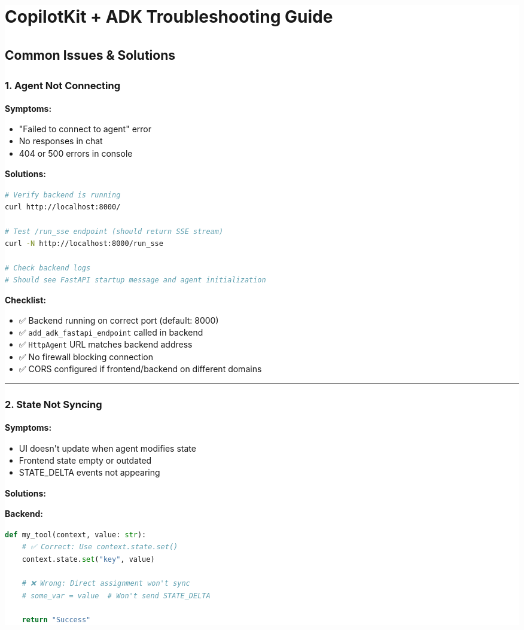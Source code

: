 # CopilotKit + ADK Troubleshooting Guide

## Common Issues & Solutions

### 1. Agent Not Connecting

**Symptoms:**
- "Failed to connect to agent" error
- No responses in chat
- 404 or 500 errors in console

**Solutions:**

```bash
# Verify backend is running
curl http://localhost:8000/

# Test /run_sse endpoint (should return SSE stream)
curl -N http://localhost:8000/run_sse

# Check backend logs
# Should see FastAPI startup message and agent initialization
```

**Checklist:**
- ✅ Backend running on correct port (default: 8000)
- ✅ `add_adk_fastapi_endpoint` called in backend
- ✅ `HttpAgent` URL matches backend address
- ✅ No firewall blocking connection
- ✅ CORS configured if frontend/backend on different domains

---

### 2. State Not Syncing

**Symptoms:**
- UI doesn't update when agent modifies state
- Frontend state empty or outdated
- STATE_DELTA events not appearing

**Solutions:**

**Backend:**
```python
def my_tool(context, value: str):
    # ✅ Correct: Use context.state.set()
    context.state.set("key", value)

    # ❌ Wrong: Direct assignment won't sync
    # some_var = value  # Won't send STATE_DELTA

    return "Success"
```

